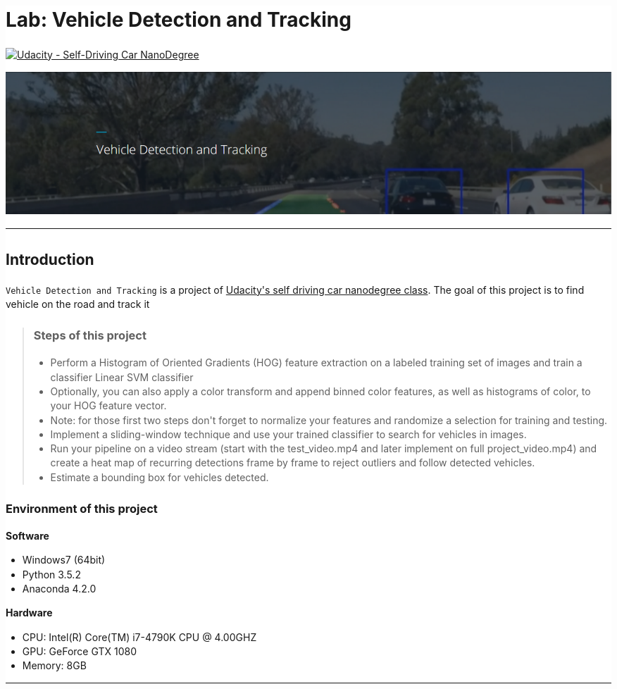 # Lab: Vehicle Detection and Tracking 
[![Udacity - Self-Driving Car NanoDegree](https://s3.amazonaws.com/udacity-sdc/github/shield-carnd.svg)](http://www.udacity.com/drive)

<img src="./images/Intro.png" width="1000" alt="Main page" />

---
## Introduction

`Vehicle Detection and Tracking` is a project of [Udacity's self driving car nanodegree class](https://www.udacity.com/drive). 
The goal of this project is to find vehicle on the road and track it  

>### Steps of this project
>* Perform a Histogram of Oriented Gradients (HOG) feature extraction on a labeled training set of images and train a classifier Linear SVM classifier
>* Optionally, you can also apply a color transform and append binned color features, as well as histograms of color, to your HOG feature vector. 
>* Note: for those first two steps don't forget to normalize your features and randomize a selection for training and testing.
>* Implement a sliding-window technique and use your trained classifier to search for vehicles in images.
>* Run your pipeline on a video stream (start with the test_video.mp4 and later implement on full project_video.mp4) and create a heat map of recurring detections frame by frame to reject outliers and follow detected vehicles.
>* Estimate a bounding box for vehicles detected.


### Environment of this project 

**Software** 
* Windows7 (64bit)
* Python 3.5.2
* Anaconda 4.2.0

**Hardware**
* CPU: Intel(R) Core(TM) i7-4790K CPU @ 4.00GHZ
* GPU: GeForce GTX 1080
* Memory: 8GB

--- 
